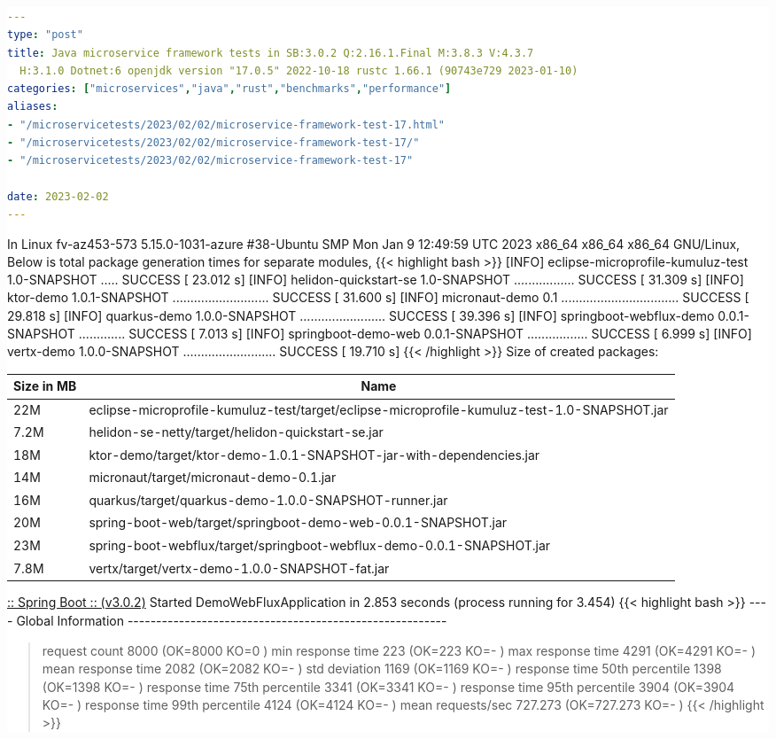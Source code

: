 ```yaml
---
type: "post"
title: Java microservice framework tests in SB:3.0.2 Q:2.16.1.Final M:3.8.3 V:4.3.7
  H:3.1.0 Dotnet:6 openjdk version "17.0.5" 2022-10-18 rustc 1.66.1 (90743e729 2023-01-10)
categories: ["microservices","java","rust","benchmarks","performance"]
aliases:
- "/microservicetests/2023/02/02/microservice-framework-test-17.html"
- "/microservicetests/2023/02/02/microservice-framework-test-17/"
- "/microservicetests/2023/02/02/microservice-framework-test-17"

date: 2023-02-02
---
```


In Linux fv-az453-573 5.15.0-1031-azure #38-Ubuntu SMP Mon Jan 9 12:49:59 UTC 2023 x86_64 x86_64 x86_64 GNU/Linux,
Below is total package generation times for separate modules,
{{< highlight bash >}}
[INFO] eclipse-microprofile-kumuluz-test 1.0-SNAPSHOT ..... SUCCESS [ 23.012 s]
[INFO] helidon-quickstart-se 1.0-SNAPSHOT ................. SUCCESS [ 31.309 s]
[INFO] ktor-demo 1.0.1-SNAPSHOT ........................... SUCCESS [ 31.600 s]
[INFO] micronaut-demo 0.1 ................................. SUCCESS [ 29.818 s]
[INFO] quarkus-demo 1.0.0-SNAPSHOT ........................ SUCCESS [ 39.396 s]
[INFO] springboot-webflux-demo 0.0.1-SNAPSHOT ............. SUCCESS [  7.013 s]
[INFO] springboot-demo-web 0.0.1-SNAPSHOT ................. SUCCESS [  6.999 s]
[INFO] vertx-demo 1.0.0-SNAPSHOT .......................... SUCCESS [ 19.710 s]
{{< /highlight >}}
Size of created packages:

| Size in MB |  Name |
|------------|-------|
| 22M | eclipse-microprofile-kumuluz-test/target/eclipse-microprofile-kumuluz-test-1.0-SNAPSHOT.jar |
| 7.2M | helidon-se-netty/target/helidon-quickstart-se.jar |
| 18M | ktor-demo/target/ktor-demo-1.0.1-SNAPSHOT-jar-with-dependencies.jar |
| 14M | micronaut/target/micronaut-demo-0.1.jar |
| 16M | quarkus/target/quarkus-demo-1.0.0-SNAPSHOT-runner.jar |
| 20M | spring-boot-web/target/springboot-demo-web-0.0.1-SNAPSHOT.jar |
| 23M | spring-boot-webflux/target/springboot-webflux-demo-0.0.1-SNAPSHOT.jar |
| 7.8M | vertx/target/vertx-demo-1.0.0-SNAPSHOT-fat.jar |


[:: Spring Boot ::                (v3.0.2)](https://spring.io/projects/spring-boot) 
Started DemoWebFluxApplication in 2.853 seconds (process running for 3.454)
{{< highlight bash >}}
---- Global Information --------------------------------------------------------
> request count                                       8000 (OK=8000   KO=0     )
> min response time                                    223 (OK=223    KO=-     )
> max response time                                   4291 (OK=4291   KO=-     )
> mean response time                                  2082 (OK=2082   KO=-     )
> std deviation                                       1169 (OK=1169   KO=-     )
> response time 50th percentile                       1398 (OK=1398   KO=-     )
> response time 75th percentile                       3341 (OK=3341   KO=-     )
> response time 95th percentile                       3904 (OK=3904   KO=-     )
> response time 99th percentile                       4124 (OK=4124   KO=-     )
> mean requests/sec                                727.273 (OK=727.273 KO=-     )
{{< /highlight >}}
